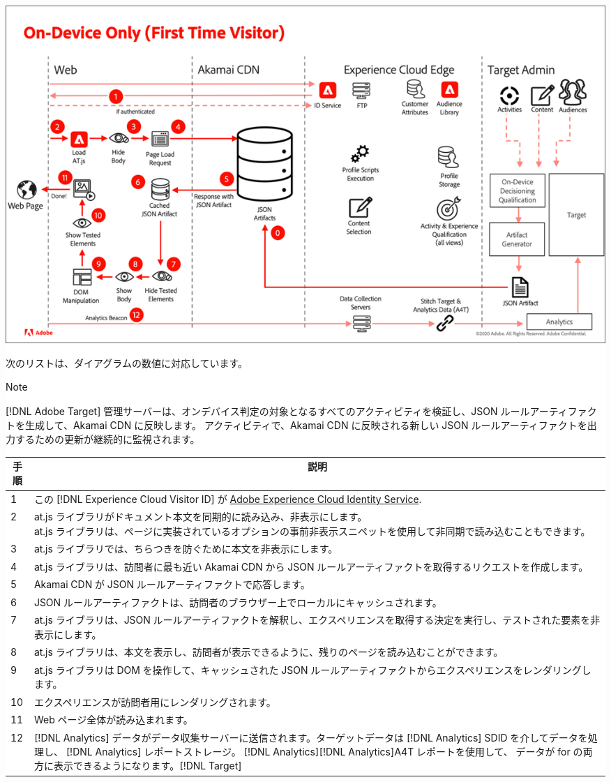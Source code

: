 ![オンデバイスのみのフロー図](/help/main/c-implementing-target/c-implementing-target-for-client-side-web/on-device-decisioning/assets/on-device-only.png)

次のリストは、ダイアグラムの数値に対応しています。

>[!NOTE]
>
>[!DNL Adobe Target] 管理サーバーは、オンデバイス判定の対象となるすべてのアクティビティを検証し、JSON ルールアーティファクトを生成して、Akamai CDN に反映します。 アクティビティで、Akamai CDN に反映される新しい JSON ルールアーティファクトを出力するための更新が継続的に監視されます。

| 手順 | 説明 |
| --- | --- |
| 1 | この [!DNL Experience Cloud Visitor ID] が [Adobe Experience Cloud Identity Service](https://experienceleague.adobe.com/docs/id-service/using/home.html). |
| 2 | at.js ライブラリがドキュメント本文を同期的に読み込み、非表示にします。<br>at.js ライブラリは、ページに実装されているオプションの事前非表示スニペットを使用して非同期で読み込むこともできます。 |
| 3 | at.js ライブラリでは、ちらつきを防ぐために本文を非表示にします。 |
| 4 | at.js ライブラリは、訪問者に最も近い Akamai CDN から JSON ルールアーティファクトを取得するリクエストを作成します。 |
| 5 | Akamai CDN が JSON ルールアーティファクトで応答します。 |
| 6 | JSON ルールアーティファクトは、訪問者のブラウザー上でローカルにキャッシュされます。 |
| 7 | at.js ライブラリは、JSON ルールアーティファクトを解釈し、エクスペリエンスを取得する決定を実行し、テストされた要素を非表示にします。 |
| 8 | at.js ライブラリは、本文を表示し、訪問者が表示できるように、残りのページを読み込むことができます。 |
| 9 | at.js ライブラリは DOM を操作して、キャッシュされた JSON ルールアーティファクトからエクスペリエンスをレンダリングします。 |
| 10 | エクスペリエンスが訪問者用にレンダリングされます。 |
| 11 | Web ページ全体が読み込まれます。 |
| 12 | [!DNL Analytics] データがデータ収集サーバーに送信されます。ターゲットデータは [!DNL Analytics] SDID を介してデータを処理し、 [!DNL Analytics] レポートストレージ。 [!DNL Analytics][!DNL Analytics]A4T レポートを使用して、 データが for の両方に表示できるようになります。[!DNL Target] |
